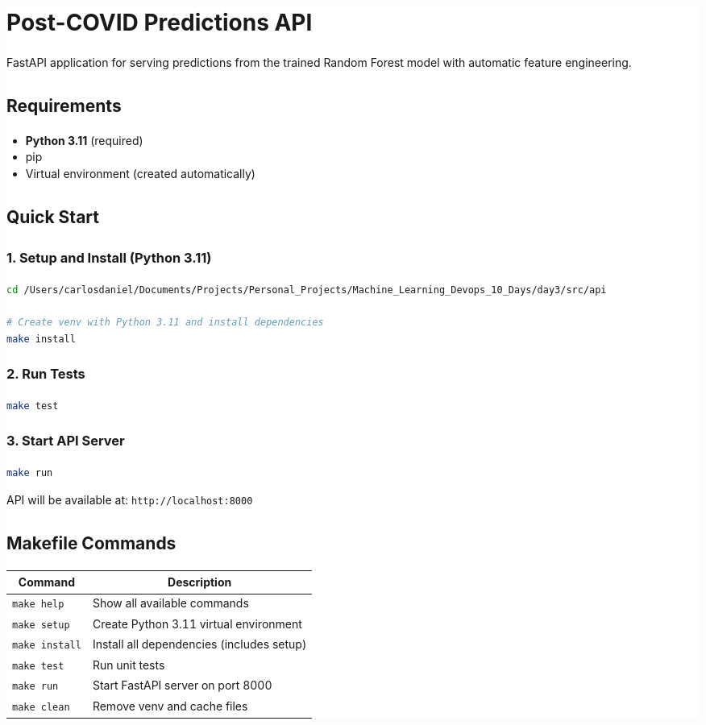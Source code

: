 # Post-COVID Predictions API

FastAPI application for serving predictions from the trained Random Forest model with automatic feature engineering.

## Requirements

- **Python 3.11** (required)
- pip
- Virtual environment (created automatically)

## Quick Start

### 1. Setup and Install (Python 3.11)

```bash
cd /Users/carlosdaniel/Documents/Projects/Personal_Projects/Machine_Learning_Devops_10_Days/day3/src/api

# Create venv with Python 3.11 and install dependencies
make install
```

### 2. Run Tests

```bash
make test
```

### 3. Start API Server

```bash
make run
```

API will be available at: `http://localhost:8000`

## Makefile Commands

| Command | Description |
|---------|-------------|
| `make help` | Show all available commands |
| `make setup` | Create Python 3.11 virtual environment |
| `make install` | Install all dependencies (includes setup) |
| `make test` | Run unit tests |
| `make run` | Start FastAPI server on port 8000 |
| `make clean` | Remove venv and cache files |
